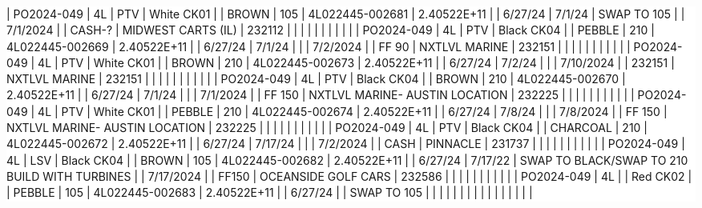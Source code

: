 | PO2024-049 | 4L    | PTV     | White CK01           |                    | BROWN       | 105     | 4L022445-002681   | 2.40522E+11     |     | 6/27/24                           | 7/1/24              | SWAP TO 105                                                                                                                           |                 | 7/1/2024                                 |                     | CASH-?                       | MIDWEST CARTS (IL)                | 232112               |                      |             |                              |                   |                |                  |                   |                     |         |
| PO2024-049 | 4L    | PTV     | Black CK04           |                    | PEBBLE      | 210     | 4L022445-002669   | 2.40522E+11     |     | 6/27/24                           | 7/1/24              |                                                                                                                                       |                 | 7/2/2024                                 |                     | FF 90                        | NXTLVL MARINE                     | 232151               |                      |             |                              |                   |                |                  |                   |                     |         |
| PO2024-049 | 4L    | PTV     | White CK01           |                    | BROWN       | 210     | 4L022445-002673   | 2.40522E+11     |     | 6/27/24                           | 7/2/24              |                                                                                                                                       |                 | 7/10/2024                                |                     | 232151                       | NXTLVL MARINE                     | 232151               |                      |             |                              |                   |                |                  |                   |                     |         |
| PO2024-049 | 4L    | PTV     | Black CK04           |                    | BROWN       | 210     | 4L022445-002670   | 2.40522E+11     |     | 6/27/24                           | 7/1/24              |                                                                                                                                       |                 | 7/1/2024                                 |                     | FF 150                       | NXTLVL MARINE- AUSTIN LOCATION    | 232225               |                      |             |                              |                   |                |                  |                   |                     |         |
| PO2024-049 | 4L    | PTV     | White CK01           |                    | PEBBLE      | 210     | 4L022445-002674   | 2.40522E+11     |     | 6/27/24                           | 7/8/24              |                                                                                                                                       |                 | 7/8/2024                                 |                     | FF 150                       | NXTLVL MARINE- AUSTIN LOCATION    | 232225               |                      |             |                              |                   |                |                  |                   |                     |         |
| PO2024-049 | 4L    | PTV     | Black CK04           |                    | CHARCOAL    | 210     | 4L022445-002672   | 2.40522E+11     |     | 6/27/24                           | 7/17/24             |                                                                                                                                       |                 | 7/2/2024                                 |                     | CASH                         | PINNACLE                          | 231737               |                      |             |                              |                   |                |                  |                   |                     |         |
| PO2024-049 | 4L    | LSV     | Black CK04           |                    | BROWN       | 105     | 4L022445-002682   | 2.40522E+11     |     | 6/27/24                           | 7/17/22             | SWAP TO BLACK/SWAP TO 210 BUILD WITH TURBINES                                                                                         |                 | 7/17/2024                                |                     | FF150                        | OCEANSIDE GOLF CARS               | 232586               |                      |             |                              |                   |                |                  |                   |                     |         |
| PO2024-049 | 4L    |         | Red CK02             |                    | PEBBLE      | 105     | 4L022445-002683   | 2.40522E+11     |     | 6/27/24                           |                     | SWAP TO 105                                                                                                                           |                 |                                          |                     |                              |                                   |                      |                      |             |                              |                   |                |                  |                   |                     |         |